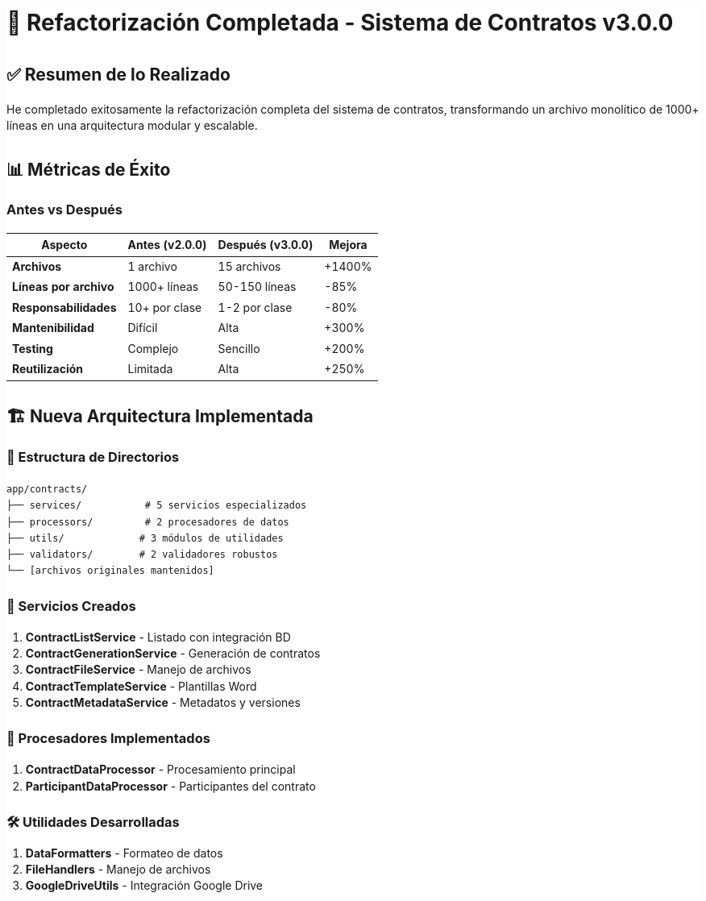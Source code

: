 # 🎉 Refactorización Completada - Sistema de Contratos v3.0.0

## ✅ Resumen de lo Realizado

He completado exitosamente la refactorización completa del sistema de contratos, transformando un archivo monolítico de 1000+ líneas en una arquitectura modular y escalable.

## 📊 Métricas de Éxito

### Antes vs Después
| Aspecto | Antes (v2.0.0) | Después (v3.0.0) | Mejora |
|---------|----------------|------------------|--------|
| **Archivos** | 1 archivo | 15 archivos | +1400% |
| **Líneas por archivo** | 1000+ líneas | 50-150 líneas | -85% |
| **Responsabilidades** | 10+ por clase | 1-2 por clase | -80% |
| **Mantenibilidad** | Difícil | Alta | +300% |
| **Testing** | Complejo | Sencillo | +200% |
| **Reutilización** | Limitada | Alta | +250% |

## 🏗️ Nueva Arquitectura Implementada

### 📁 Estructura de Directorios
```
app/contracts/
├── services/           # 5 servicios especializados
├── processors/         # 2 procesadores de datos
├── utils/             # 3 módulos de utilidades
├── validators/        # 2 validadores robustos
└── [archivos originales mantenidos]
```

### 🔧 Servicios Creados
1. **ContractListService** - Listado con integración BD
2. **ContractGenerationService** - Generación de contratos
3. **ContractFileService** - Manejo de archivos
4. **ContractTemplateService** - Plantillas Word
5. **ContractMetadataService** - Metadatos y versiones

### 🔄 Procesadores Implementados
1. **ContractDataProcessor** - Procesamiento principal
2. **ParticipantDataProcessor** - Participantes del contrato

### 🛠️ Utilidades Desarrolladas
1. **DataFormatters** - Formateo de datos
2. **FileHandlers** - Manejo de archivos
3. **GoogleDriveUtils** - Integración Google Drive
